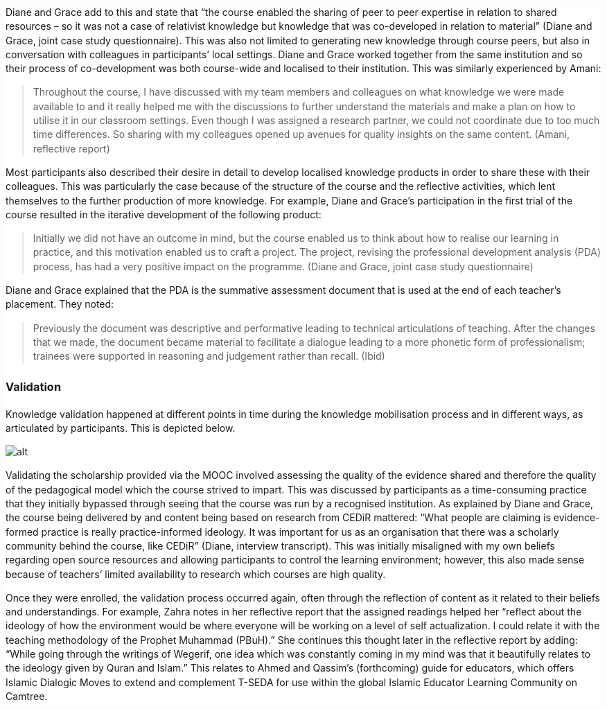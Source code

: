 Diane and Grace add to this and state that “the course enabled the sharing of peer to peer expertise in relation to shared resources – so it was not a case of relativist knowledge but knowledge that was co-developed in relation to material” (Diane and Grace, joint case study questionnaire). This was also not limited to generating new knowledge through course peers, but also in conversation with colleagues in participants’ local settings. Diane and Grace worked together from the same institution and so their process of co-development was both course-wide and localised to their institution. This was similarly experienced by Amani: 

> Throughout the course, I have discussed with my team members and colleagues on what knowledge we were made available to and it really helped me with the discussions to further understand the materials and make a plan on how to utilise it in our classroom settings. Even though I was assigned a research partner, we could not coordinate due to too much time differences. So sharing with my colleagues opened up avenues for quality insights on the same content. (Amani, reflective report)

Most participants also described their desire in detail to develop localised knowledge products in order to share these with their colleagues. This was particularly the case because of the structure of the course and the reflective activities, which lent themselves to the further production of more knowledge. For example, Diane and Grace’s participation in the first trial of the course resulted in the iterative development of the following product: 

> Initially we did not have an outcome in mind, but the course enabled us to think about how to realise our learning in practice, and this motivation enabled us to craft a project. The project, revising the professional development analysis (PDA) process, has had a very positive impact on the programme. (Diane and Grace, joint case study questionnaire)

Diane and Grace explained that the PDA is the summative assessment document that is used at the end of each teacher’s placement. They noted:

> Previously the document was descriptive and performative leading to technical articulations of teaching. After the changes that we made, the document became material to facilitate a dialogue leading to a more phonetic form of professionalism; trainees were supported in reasoning and judgement rather than recall. (Ibid)

### Validation
Knowledge validation happened at different points in time during the knowledge mobilisation process and in different ways, as articulated by participants. This is depicted below.

![alt](https://mbrugha.github.io/dissertation/img/figure10.png) 

Validating the scholarship provided via the MOOC involved assessing the quality of the evidence shared and therefore the quality of the pedagogical model which the course strived to impart. This was discussed by participants as a time-consuming practice that they initially bypassed through seeing that the course was run by a recognised institution. As explained by Diane and Grace, the course being delivered by and content being based on research from CEDiR mattered: “What people are claiming is evidence-formed practice is really practice-informed ideology. It was important for us as an organisation that there was a scholarly community behind the course, like CEDiR” (Diane, interview transcript). This was initially misaligned with my own beliefs regarding open source resources and allowing participants to control the learning environment; however, this also made sense because of teachers’ limited availability to research which courses are high quality. 

Once they were enrolled, the validation process occurred again, often through the reflection of content as it related to their beliefs and understandings. For example, Zahra notes in her reflective report that the assigned readings helped her “reflect about the ideology of how the environment would be where everyone will be working on a level of self actualization. I could relate it with the teaching methodology of the Prophet Muhammad (PBuH).” She continues this thought later in the reflective report by adding: “While going through the writings of Wegerif, one idea which was constantly coming in my mind was that it beautifully relates to the ideology given by Quran and Islam.” This relates to Ahmed and Qassim’s (forthcoming) guide for educators, which offers Islamic Dialogic Moves to extend and complement T-SEDA for use within the global Islamic Educator Learning Community on Camtree. 
